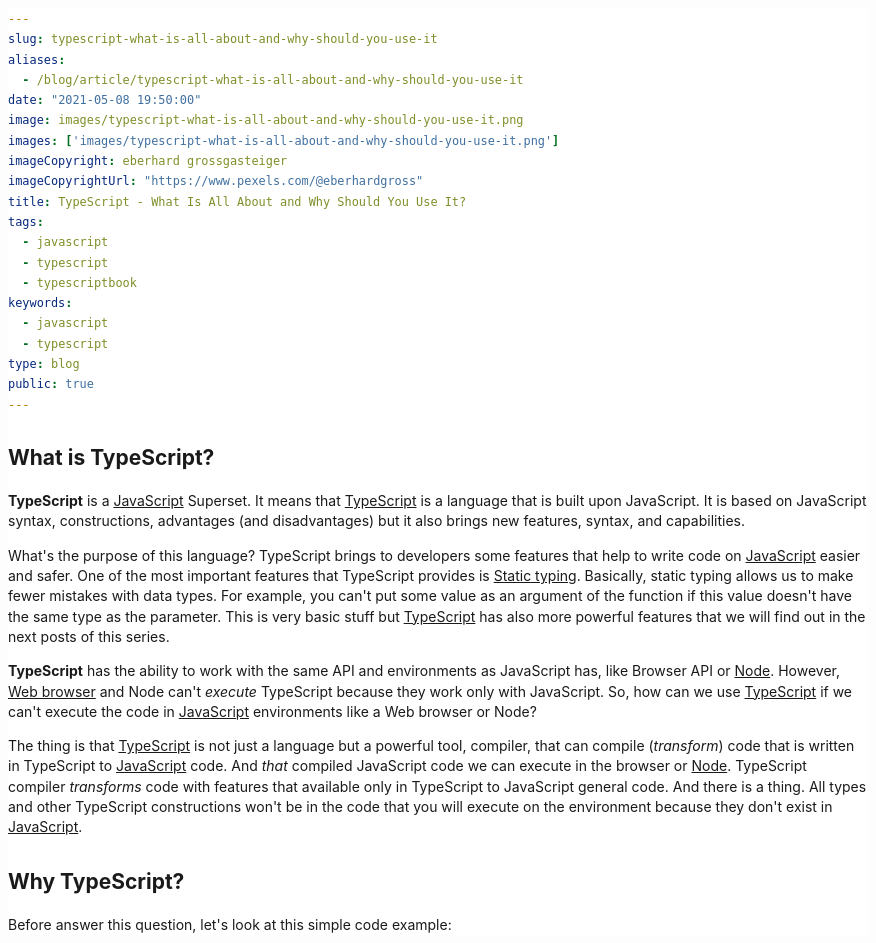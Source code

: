 ```yaml
---
slug: typescript-what-is-all-about-and-why-should-you-use-it
aliases:
  - /blog/article/typescript-what-is-all-about-and-why-should-you-use-it
date: "2021-05-08 19:50:00"
image: images/typescript-what-is-all-about-and-why-should-you-use-it.png
images: ['images/typescript-what-is-all-about-and-why-should-you-use-it.png']
imageCopyright: eberhard grossgasteiger
imageCopyrightUrl: "https://www.pexels.com/@eberhardgross"
title: TypeScript - What Is All About and Why Should You Use It?
tags:
  - javascript
  - typescript
  - typescriptbook
keywords:
  - javascript
  - typescript
type: blog
public: true
---
```


## What is TypeScript?

**TypeScript** is a [JavaScript](JavaScript.md) Superset. It means that [TypeScript](TypeScript.md) is a language that is built upon JavaScript. It is based on JavaScript syntax, constructions, advantages (and disadvantages) but it also brings new features, syntax, and capabilities.

What's the purpose of this language? TypeScript brings to developers some features that help to write code on [JavaScript](JavaScript.md) easier and safer. One of the most important features that TypeScript provides is [Static typing](static%20typing.md). Basically, static typing allows us to make fewer mistakes with data types. For example, you can't put some value as an argument of the function if this value doesn't have the same type as the parameter. This is very basic stuff but [TypeScript](TypeScript.md) has also more powerful features that we will find out in the next posts of this series.

**TypeScript** has the ability to work with the same API and environments as JavaScript has, like Browser API or [Node](Node.md). However, [Web browser](Web%20browser.md) and Node can't *execute* TypeScript because they work only with JavaScript. So, how can we use [TypeScript](TypeScript.md) if we can't execute the code in [JavaScript](JavaScript.md) environments like a Web browser or Node?

The thing is that [TypeScript](TypeScript.md) is not just a language but a powerful tool, compiler, that can compile (*transform*) code that is written in TypeScript to [JavaScript](JavaScript.md) code. And *that* compiled JavaScript code we can execute in the browser or [Node](Node.md). TypeScript compiler *transforms* code with features that available only in TypeScript to JavaScript general code. And there is a thing. All types and other TypeScript constructions won't be in the code that you will execute on the environment because they don't exist in [JavaScript](JavaScript.md).

## Why TypeScript?

Before answer this question, let's look at this simple code example:
